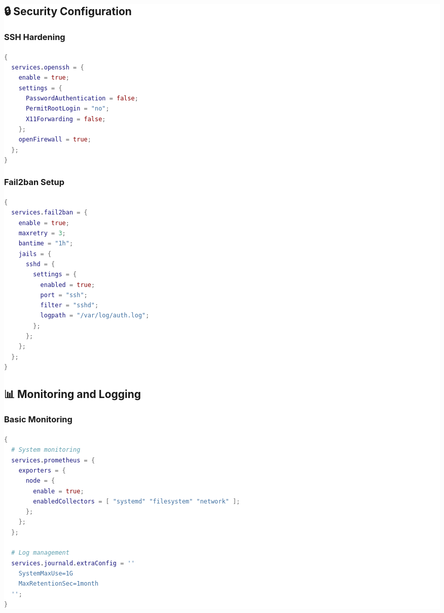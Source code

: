## 🔒 Security Configuration

### SSH Hardening

```nix
{
  services.openssh = {
    enable = true;
    settings = {
      PasswordAuthentication = false;
      PermitRootLogin = "no";
      X11Forwarding = false;
    };
    openFirewall = true;
  };
}
```

### Fail2ban Setup

```nix
{
  services.fail2ban = {
    enable = true;
    maxretry = 3;
    bantime = "1h";
    jails = {
      sshd = {
        settings = {
          enabled = true;
          port = "ssh";
          filter = "sshd";
          logpath = "/var/log/auth.log";
        };
      };
    };
  };
}
```

## 📊 Monitoring and Logging

### Basic Monitoring

```nix
{
  # System monitoring
  services.prometheus = {
    exporters = {
      node = {
        enable = true;
        enabledCollectors = [ "systemd" "filesystem" "network" ];
      };
    };
  };

  # Log management
  services.journald.extraConfig = ''
    SystemMaxUse=1G
    MaxRetentionSec=1month
  '';
}
```
